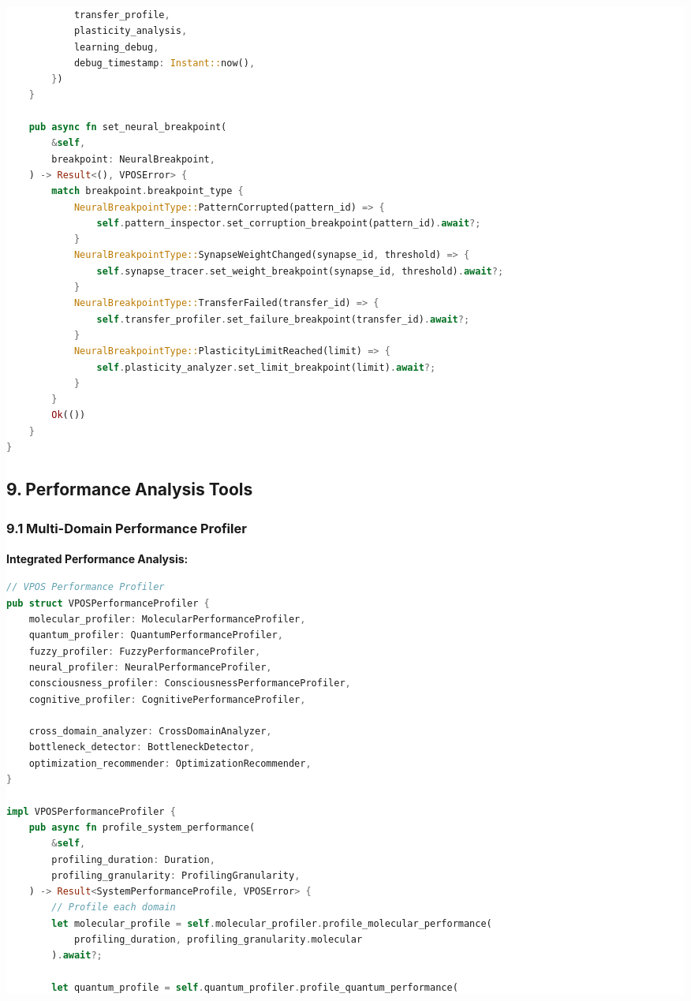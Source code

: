 ```rust
            transfer_profile,
            plasticity_analysis,
            learning_debug,
            debug_timestamp: Instant::now(),
        })
    }
    
    pub async fn set_neural_breakpoint(
        &self,
        breakpoint: NeuralBreakpoint,
    ) -> Result<(), VPOSError> {
        match breakpoint.breakpoint_type {
            NeuralBreakpointType::PatternCorrupted(pattern_id) => {
                self.pattern_inspector.set_corruption_breakpoint(pattern_id).await?;
            }
            NeuralBreakpointType::SynapseWeightChanged(synapse_id, threshold) => {
                self.synapse_tracer.set_weight_breakpoint(synapse_id, threshold).await?;
            }
            NeuralBreakpointType::TransferFailed(transfer_id) => {
                self.transfer_profiler.set_failure_breakpoint(transfer_id).await?;
            }
            NeuralBreakpointType::PlasticityLimitReached(limit) => {
                self.plasticity_analyzer.set_limit_breakpoint(limit).await?;
            }
        }
        Ok(())
    }
}
```

## 9. Performance Analysis Tools

### 9.1 Multi-Domain Performance Profiler

**Integrated Performance Analysis:**

```rust
// VPOS Performance Profiler
pub struct VPOSPerformanceProfiler {
    molecular_profiler: MolecularPerformanceProfiler,
    quantum_profiler: QuantumPerformanceProfiler,
    fuzzy_profiler: FuzzyPerformanceProfiler,
    neural_profiler: NeuralPerformanceProfiler,
    consciousness_profiler: ConsciousnessPerformanceProfiler,
    cognitive_profiler: CognitivePerformanceProfiler,
    
    cross_domain_analyzer: CrossDomainAnalyzer,
    bottleneck_detector: BottleneckDetector,
    optimization_recommender: OptimizationRecommender,
}

impl VPOSPerformanceProfiler {
    pub async fn profile_system_performance(
        &self,
        profiling_duration: Duration,
        profiling_granularity: ProfilingGranularity,
    ) -> Result<SystemPerformanceProfile, VPOSError> {
        // Profile each domain
        let molecular_profile = self.molecular_profiler.profile_molecular_performance(
            profiling_duration, profiling_granularity.molecular
        ).await?;
        
        let quantum_profile = self.quantum_profiler.profile_quantum_performance(
```